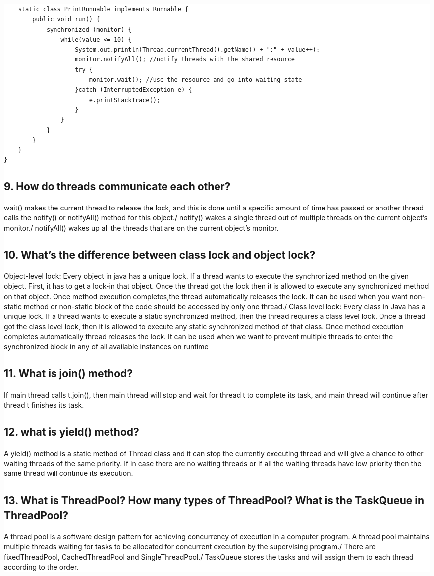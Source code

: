 ```
    static class PrintRunnable implements Runnable {
        public void run() {
            synchronized (monitor) {
                while(value <= 10) {
                    System.out.println(Thread.currentThread(),getName() + ":" + value++);
                    monitor.notifyAll(); //notify threads with the shared resource
                    try {
                        monitor.wait(); //use the resource and go into waiting state
                    }catch (InterruptedException e) {
                        e.printStackTrace();
                    }
                }
            }
        }
    }
} 
```

## 9. How do threads communicate each other?
wait() makes the current thread to release the lock, and this is done until a specific amount of time has passed or another thread calls the notify() or notifyAll() method for this object./
notify() wakes a single thread out of multiple threads on the current object’s monitor./
notifyAll() wakes up all the threads that are on the current object’s monitor.

## 10. What’s the difference between class lock and object lock?
Object-level lock: Every object in java has a unique lock. If a thread wants to execute the synchronized method on the given object. First, it has to get a lock-in that object. Once the thread got the lock then it is allowed to execute any synchronized method on that object. Once method execution completes,the thread automatically releases the lock. It can be used when you want non-static method or non-static block of the code should be accessed by only one thread./
Class level lock: Every class in Java has a unique lock. If a thread wants to execute a static synchronized method, then the thread requires a class level lock. Once a thread got the class level lock, then it is allowed to execute any static synchronized method of that class. Once method execution completes automatically thread releases the lock. It can be used when we want to prevent multiple threads to enter the synchronized block in any of all available instances on runtime

## 11. What is join() method?
If main thread calls t.join(), then main thread will stop and wait for thread t to complete its task, and main thread will continue after thread t finishes its task.

## 12. what is yield() method?
A yield() method is a static method of Thread class and it can stop the currently executing thread and will give a chance to other waiting threads of the same priority. If in case there are no waiting threads or if all the waiting threads have low priority then the same thread will continue its execution.

## 13. What is ThreadPool? How many types of ThreadPool? What is the TaskQueue in ThreadPool?
A thread pool is a software design pattern for achieving concurrency of execution in a computer program. A thread pool maintains multiple threads waiting for tasks to be allocated for concurrent execution by the supervising program./
There are fixedThreadPool, CachedThreadPool and SingleThreadPool./
TaskQueue stores the tasks and will assign them to each thread according to the order.
